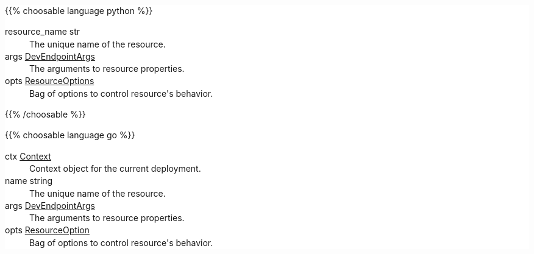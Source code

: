 {{% choosable language python %}}

<dl class="resources-properties"><dt
        class="property-required" title="Required">
        <span>resource_name</span>
        <span class="property-indicator"></span>
        <span class="property-type">str</span>
    </dt>
    <dd>The unique name of the resource.</dd><dt
        class="property-required" title="Required">
        <span>args</span>
        <span class="property-indicator"></span>
        <span class="property-type"><a href="#inputs">DevEndpointArgs</a></span>
    </dt>
    <dd>The arguments to resource properties.</dd><dt
        class="property-optional" title="Optional">
        <span>opts</span>
        <span class="property-indicator"></span>
        <span class="property-type"><a href="/docs/reference/pkg/python/pulumi/#pulumi.ResourceOptions">ResourceOptions</a></span>
    </dt>
    <dd>Bag of options to control resource&#39;s behavior.</dd></dl>

{{% /choosable %}}

{{% choosable language go %}}

<dl class="resources-properties"><dt
        class="property-optional" title="Optional">
        <span>ctx</span>
        <span class="property-indicator"></span>
        <span class="property-type"><a href="https://pkg.go.dev/github.com/pulumi/pulumi/sdk/v3/go/pulumi?tab=doc#Context">Context</a></span>
    </dt>
    <dd>Context object for the current deployment.</dd><dt
        class="property-required" title="Required">
        <span>name</span>
        <span class="property-indicator"></span>
        <span class="property-type">string</span>
    </dt>
    <dd>The unique name of the resource.</dd><dt
        class="property-required" title="Required">
        <span>args</span>
        <span class="property-indicator"></span>
        <span class="property-type"><a href="#inputs">DevEndpointArgs</a></span>
    </dt>
    <dd>The arguments to resource properties.</dd><dt
        class="property-optional" title="Optional">
        <span>opts</span>
        <span class="property-indicator"></span>
        <span class="property-type"><a href="https://pkg.go.dev/github.com/pulumi/pulumi/sdk/v3/go/pulumi?tab=doc#ResourceOption">ResourceOption</a></span>
    </dt>
    <dd>Bag of options to control resource&#39;s behavior.</dd></dl>
